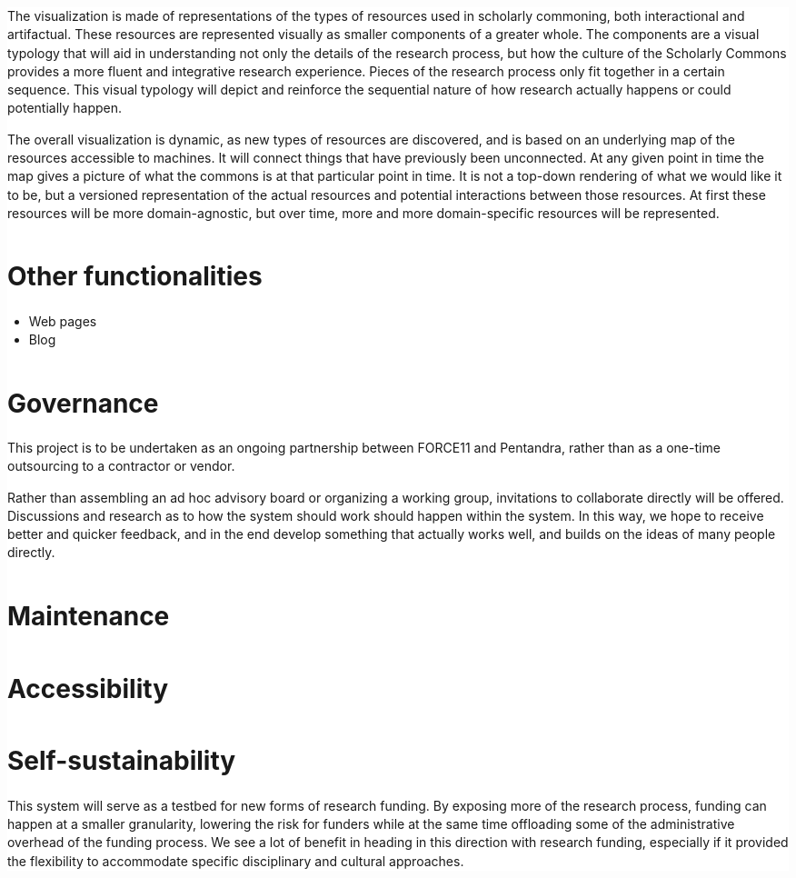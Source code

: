 The visualization is made of representations of the types of resources used in
scholarly commoning, both interactional and artifactual. These resources are
represented visually as smaller components of a greater whole. The components
are a visual typology that will aid in understanding not only the details of
the research process, but how the culture of the Scholarly Commons provides a
more fluent and integrative research experience. Pieces of the research process
only fit together in a certain sequence. This visual typology will depict and
reinforce the sequential nature of how research actually happens or could
potentially happen.

The overall visualization is dynamic, as new types of resources are discovered,
and is based on an underlying map of the resources accessible to machines. It
will connect things that have previously been unconnected. At any given point
in time the map gives a picture of what the commons is at that particular point
in time. It is not a top-down rendering of what we would like it to be, but a
versioned representation of the actual resources and potential interactions
between those resources. At first these resources will be more domain-agnostic,
but over time, more and more domain-specific resources will be represented.

# Other functionalities

* Web pages
* Blog

# Governance

This project is to be undertaken as an ongoing partnership between <span
class="abbr">FORCE11</span> and Pentandra, rather than as a one-time
outsourcing to a contractor or vendor.

Rather than assembling an ad hoc advisory board or organizing a working group,
invitations to collaborate directly will be offered. Discussions and research
as to how the system should work should happen within the system. In this way,
we hope to receive better and quicker feedback, and in the end develop
something that actually works well, and builds on the ideas of many people
directly.

# Maintenance

# Accessibility

# Self-sustainability

This system will serve as a testbed for new forms of research funding. By
exposing more of the research process, funding can happen at a smaller
granularity, lowering the risk for funders while at the same time offloading
some of the administrative overhead of the funding process. We see a lot of
benefit in heading in this direction with research funding, especially if it
provided the flexibility to accommodate specific disciplinary and cultural
approaches.
